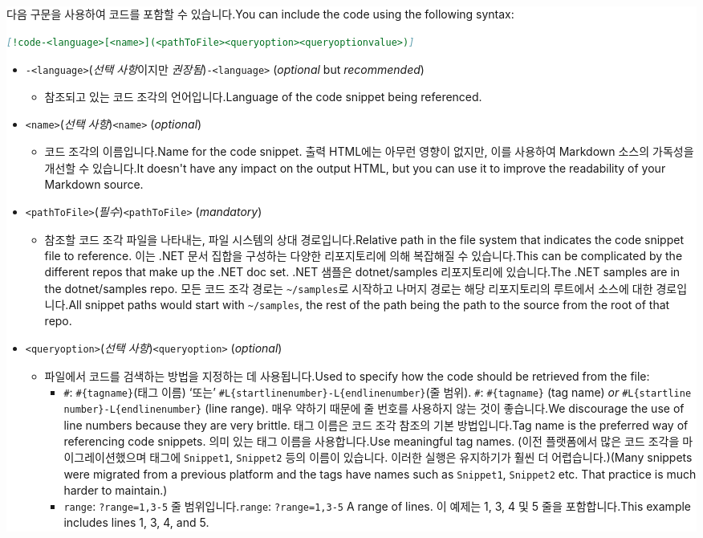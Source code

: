 <span data-ttu-id="6b8e4-190">다음 구문을 사용하여 코드를 포함할 수 있습니다.</span><span class="sxs-lookup"><span data-stu-id="6b8e4-190">You can include the code using the following syntax:</span></span>

```markdown
[!code-<language>[<name>](<pathToFile><queryoption><queryoptionvalue>)]
```

* <span data-ttu-id="6b8e4-191">`-<language>`(*선택 사항*이지만 *권장됨*)</span><span class="sxs-lookup"><span data-stu-id="6b8e4-191">`-<language>` (*optional* but *recommended*)</span></span>
  * <span data-ttu-id="6b8e4-192">참조되고 있는 코드 조각의 언어입니다.</span><span class="sxs-lookup"><span data-stu-id="6b8e4-192">Language of the code snippet being referenced.</span></span>

* <span data-ttu-id="6b8e4-193">`<name>`(*선택 사항*)</span><span class="sxs-lookup"><span data-stu-id="6b8e4-193">`<name>` (*optional*)</span></span>
  * <span data-ttu-id="6b8e4-194">코드 조각의 이름입니다.</span><span class="sxs-lookup"><span data-stu-id="6b8e4-194">Name for the code snippet.</span></span> <span data-ttu-id="6b8e4-195">출력 HTML에는 아무런 영향이 없지만, 이를 사용하여 Markdown 소스의 가독성을 개선할 수 있습니다.</span><span class="sxs-lookup"><span data-stu-id="6b8e4-195">It doesn't have any impact on the output HTML, but you can use it to improve the readability of your Markdown source.</span></span>

* <span data-ttu-id="6b8e4-196">`<pathToFile>`(*필수*)</span><span class="sxs-lookup"><span data-stu-id="6b8e4-196">`<pathToFile>` (*mandatory*)</span></span>
  * <span data-ttu-id="6b8e4-197">참조할 코드 조각 파일을 나타내는, 파일 시스템의 상대 경로입니다.</span><span class="sxs-lookup"><span data-stu-id="6b8e4-197">Relative path in the file system that indicates the code snippet file to reference.</span></span> <span data-ttu-id="6b8e4-198">이는 .NET 문서 집합을 구성하는 다양한 리포지토리에 의해 복잡해질 수 있습니다.</span><span class="sxs-lookup"><span data-stu-id="6b8e4-198">This can be complicated by the different repos that make up the .NET doc set.</span></span> <span data-ttu-id="6b8e4-199">.NET 샘플은 dotnet/samples 리포지토리에 있습니다.</span><span class="sxs-lookup"><span data-stu-id="6b8e4-199">The .NET samples are in the dotnet/samples repo.</span></span> <span data-ttu-id="6b8e4-200">모든 코드 조각 경로는 `~/samples`로 시작하고 나머지 경로는 해당 리포지토리의 루트에서 소스에 대한 경로입니다.</span><span class="sxs-lookup"><span data-stu-id="6b8e4-200">All snippet paths would start with `~/samples`, the rest of the path being the path to the source from the root of that repo.</span></span>

* <span data-ttu-id="6b8e4-201">`<queryoption>`(*선택 사항*)</span><span class="sxs-lookup"><span data-stu-id="6b8e4-201">`<queryoption>` (*optional*)</span></span>
  * <span data-ttu-id="6b8e4-202">파일에서 코드를 검색하는 방법을 지정하는 데 사용됩니다.</span><span class="sxs-lookup"><span data-stu-id="6b8e4-202">Used to specify how the code should be retrieved from the file:</span></span>
    * <span data-ttu-id="6b8e4-203">`#`: `#{tagname}`(태그 이름) ‘또는’ `#L{startlinenumber}-L{endlinenumber}`(줄 범위). </span><span class="sxs-lookup"><span data-stu-id="6b8e4-203">`#`:  `#{tagname}` (tag name) *or* `#L{startlinenumber}-L{endlinenumber}` (line range).</span></span>
    <span data-ttu-id="6b8e4-204">매우 약하기 때문에 줄 번호를 사용하지 않는 것이 좋습니다.</span><span class="sxs-lookup"><span data-stu-id="6b8e4-204">We discourage the use of line numbers because they are very brittle.</span></span> <span data-ttu-id="6b8e4-205">태그 이름은 코드 조각 참조의 기본 방법입니다.</span><span class="sxs-lookup"><span data-stu-id="6b8e4-205">Tag name is the preferred way of referencing code snippets.</span></span> <span data-ttu-id="6b8e4-206">의미 있는 태그 이름을 사용합니다.</span><span class="sxs-lookup"><span data-stu-id="6b8e4-206">Use meaningful tag names.</span></span> <span data-ttu-id="6b8e4-207">(이전 플랫폼에서 많은 코드 조각을 마이그레이션했으며 태그에 `Snippet1`, `Snippet2` 등의 이름이 있습니다. 이러한 실행은 유지하기가 훨씬 더 어렵습니다.)</span><span class="sxs-lookup"><span data-stu-id="6b8e4-207">(Many snippets were migrated from a previous platform and the tags have names such as `Snippet1`, `Snippet2` etc. That practice is much harder to maintain.)</span></span>
    * <span data-ttu-id="6b8e4-208">`range`: `?range=1,3-5` 줄 범위입니다.</span><span class="sxs-lookup"><span data-stu-id="6b8e4-208">`range`: `?range=1,3-5` A range of lines.</span></span> <span data-ttu-id="6b8e4-209">이 예제는 1, 3, 4 및 5 줄을 포함합니다.</span><span class="sxs-lookup"><span data-stu-id="6b8e4-209">This example includes lines 1, 3, 4, and 5.</span></span>
